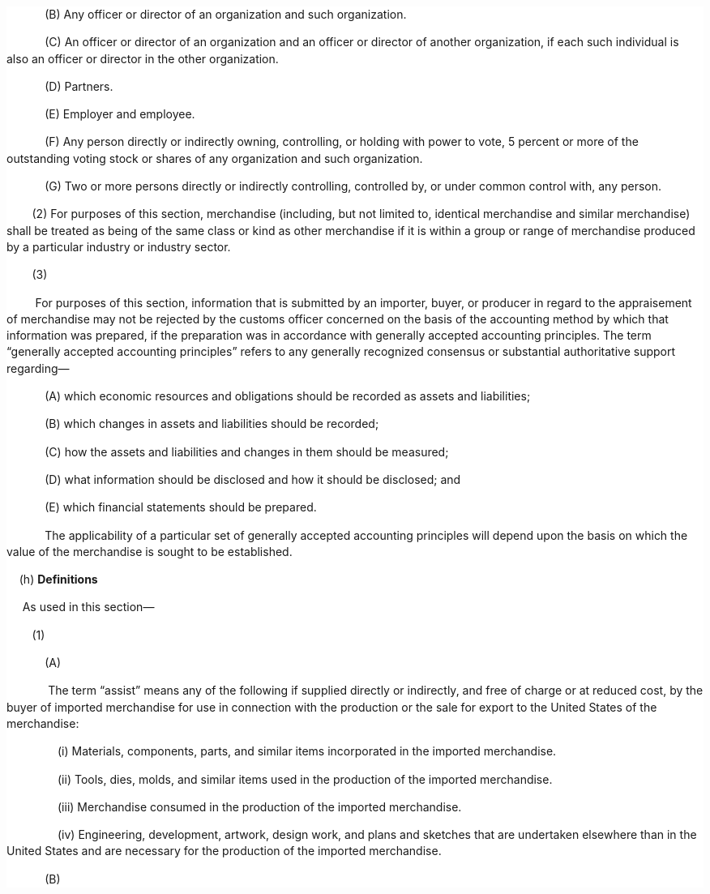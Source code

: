             (B) Any officer or director of an organization and such organization.

            (C) An officer or director of an organization and an officer or director of another organization, if each such individual is also an officer or director in the other organization.

            (D) Partners.

            (E) Employer and employee.

            (F) Any person directly or indirectly owning, controlling, or holding with power to vote, 5 percent or more of the outstanding voting stock or shares of any organization and such organization.

            (G) Two or more persons directly or indirectly controlling, controlled by, or under common control with, any person.

        (2) For purposes of this section, merchandise (including, but not limited to, identical merchandise and similar merchandise) shall be treated as being of the same class or kind as other merchandise if it is within a group or range of merchandise produced by a particular industry or industry sector.

        (3)

         For purposes of this section, information that is submitted by an importer, buyer, or producer in regard to the appraisement of merchandise may not be rejected by the customs officer concerned on the basis of the accounting method by which that information was prepared, if the preparation was in accordance with generally accepted accounting principles. The term “generally accepted accounting principles” refers to any generally recognized consensus or substantial authoritative support regarding—

            (A) which economic resources and obligations should be recorded as assets and liabilities;

            (B) which changes in assets and liabilities should be recorded;

            (C) how the assets and liabilities and changes in them should be measured;

            (D) what information should be disclosed and how it should be disclosed; and

            (E) which financial statements should be prepared.

            The applicability of a particular set of generally accepted accounting principles will depend upon the basis on which the value of the merchandise is sought to be established.

    (h) __Definitions__ 

     As used in this section—

        (1)

            (A)

             The term “assist” means any of the following if supplied directly or indirectly, and free of charge or at reduced cost, by the buyer of imported merchandise for use in connection with the production or the sale for export to the United States of the merchandise:

                (i) Materials, components, parts, and similar items incorporated in the imported merchandise.

                (ii) Tools, dies, molds, and similar items used in the production of the imported merchandise.

                (iii) Merchandise consumed in the production of the imported merchandise.

                (iv) Engineering, development, artwork, design work, and plans and sketches that are undertaken elsewhere than in the United States and are necessary for the production of the imported merchandise.

            (B)
